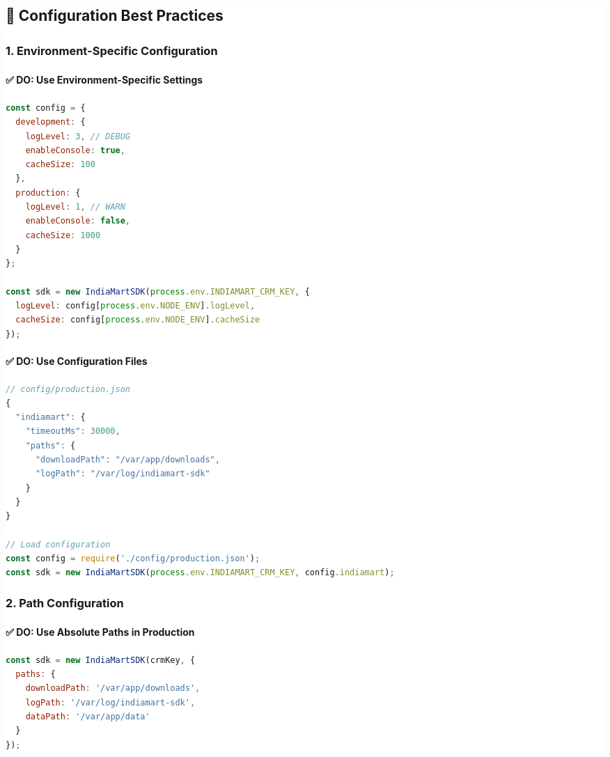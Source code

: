 
## 🔧 Configuration Best Practices

### 1. Environment-Specific Configuration

#### ✅ DO: Use Environment-Specific Settings
```javascript
const config = {
  development: {
    logLevel: 3, // DEBUG
    enableConsole: true,
    cacheSize: 100
  },
  production: {
    logLevel: 1, // WARN
    enableConsole: false,
    cacheSize: 1000
  }
};

const sdk = new IndiaMartSDK(process.env.INDIAMART_CRM_KEY, {
  logLevel: config[process.env.NODE_ENV].logLevel,
  cacheSize: config[process.env.NODE_ENV].cacheSize
});
```

#### ✅ DO: Use Configuration Files
```javascript
// config/production.json
{
  "indiamart": {
    "timeoutMs": 30000,
    "paths": {
      "downloadPath": "/var/app/downloads",
      "logPath": "/var/log/indiamart-sdk"
    }
  }
}

// Load configuration
const config = require('./config/production.json');
const sdk = new IndiaMartSDK(process.env.INDIAMART_CRM_KEY, config.indiamart);
```

### 2. Path Configuration

#### ✅ DO: Use Absolute Paths in Production
```javascript
const sdk = new IndiaMartSDK(crmKey, {
  paths: {
    downloadPath: '/var/app/downloads',
    logPath: '/var/log/indiamart-sdk',
    dataPath: '/var/app/data'
  }
});
```
